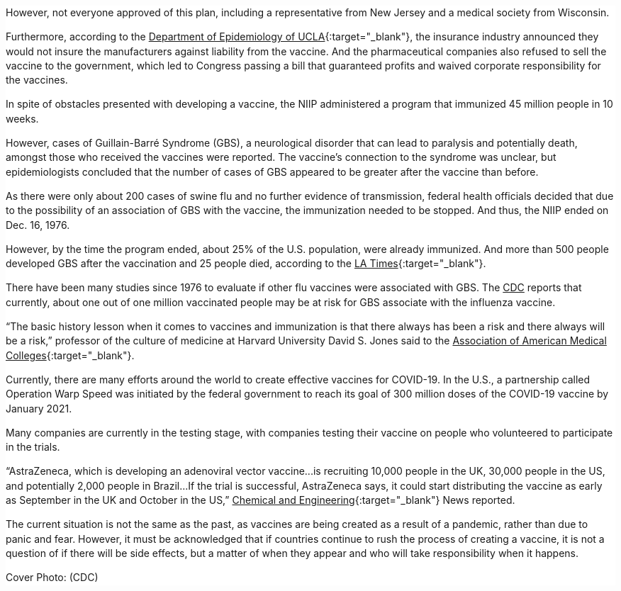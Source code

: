 However, not everyone approved of this plan, including a representative from New Jersey and a medical society from Wisconsin.

Furthermore, according to the [Department of Epidemiology of UCLA](https://www.ph.ucla.edu/epi/bioter/shotinthedark.html){:target="_blank"}, the insurance industry announced they would not insure the manufacturers against liability from the vaccine. And the pharmaceutical companies also refused to sell the vaccine to the government, which led to Congress passing a bill that guaranteed profits and waived corporate responsibility for the vaccines.

In spite of obstacles presented with developing a vaccine, the NIIP administered a program that immunized 45 million people in 10 weeks.

However, cases of Guillain-Barré Syndrome (GBS), a neurological disorder that can lead to paralysis and potentially death, amongst those who received the vaccines were reported. The vaccine’s connection to the syndrome was unclear, but epidemiologists concluded that the number of cases of GBS appeared to be greater after the vaccine than before.

As there were only about 200 cases of swine flu and no further evidence of transmission, federal health officials decided that due to the possibility of an association of GBS with the vaccine, the immunization needed to be stopped. And thus, the NIIP ended on Dec. 16, 1976.

However, by the time the program ended, about 25% of the U.S. population, were already immunized. And more than 500 people developed GBS after the vaccination and 25 people died, according to the [LA Times](https://www.latimes.com/archives/la-xpm-2009-apr-27-sci-swine-history27-story.html){:target="_blank"}.

There have been many studies since 1976 to evaluate if other flu vaccines were associated with GBS.
The [CDC](https://www.cdc.gov/h1n1flu/vaccination/gbs_qa.htm) reports that currently, about one out of one million vaccinated people may be at risk for GBS associate with the influenza vaccine.

“The basic history lesson when it comes to vaccines and immunization is that there always has been a risk and there always will be a risk,” professor of the culture of medicine at Harvard University David S. Jones said to the
[Association of American Medical Colleges](https://www.cdc.gov/h1n1flu/vaccination/gbs_qa.htm){:target="_blank"}.

Currently, there are many efforts around the world to create effective vaccines for COVID-19. In the U.S., a partnership called Operation Warp Speed was initiated by the federal government to reach its goal of 300 million doses of the COVID-19 vaccine by January 2021.

Many companies are currently in the testing stage, with companies testing their vaccine on people who volunteered to participate in the trials.

“AstraZeneca, which is developing an adenoviral vector vaccine...is recruiting 10,000 people in the UK, 30,000 people in the US, and potentially 2,000 people in Brazil...If the trial is successful, AstraZeneca says, it could start distributing the vaccine as early as September in the UK and October in the US,” [Chemical and Engineering](https://cen.acs.org/pharmaceuticals/drug-development/COVID-19-vaccines-antibodies-advance/98/i24){:target="_blank"} News reported.

The current situation is not the same as the past, as vaccines are being created as a result of a pandemic, rather than due to panic and fear. However, it must be acknowledged that if countries continue to rush the process of creating a vaccine, it is not a question of if there will be side effects, but a matter of when they appear and who will take responsibility when it happens.

Cover Photo: (CDC)

